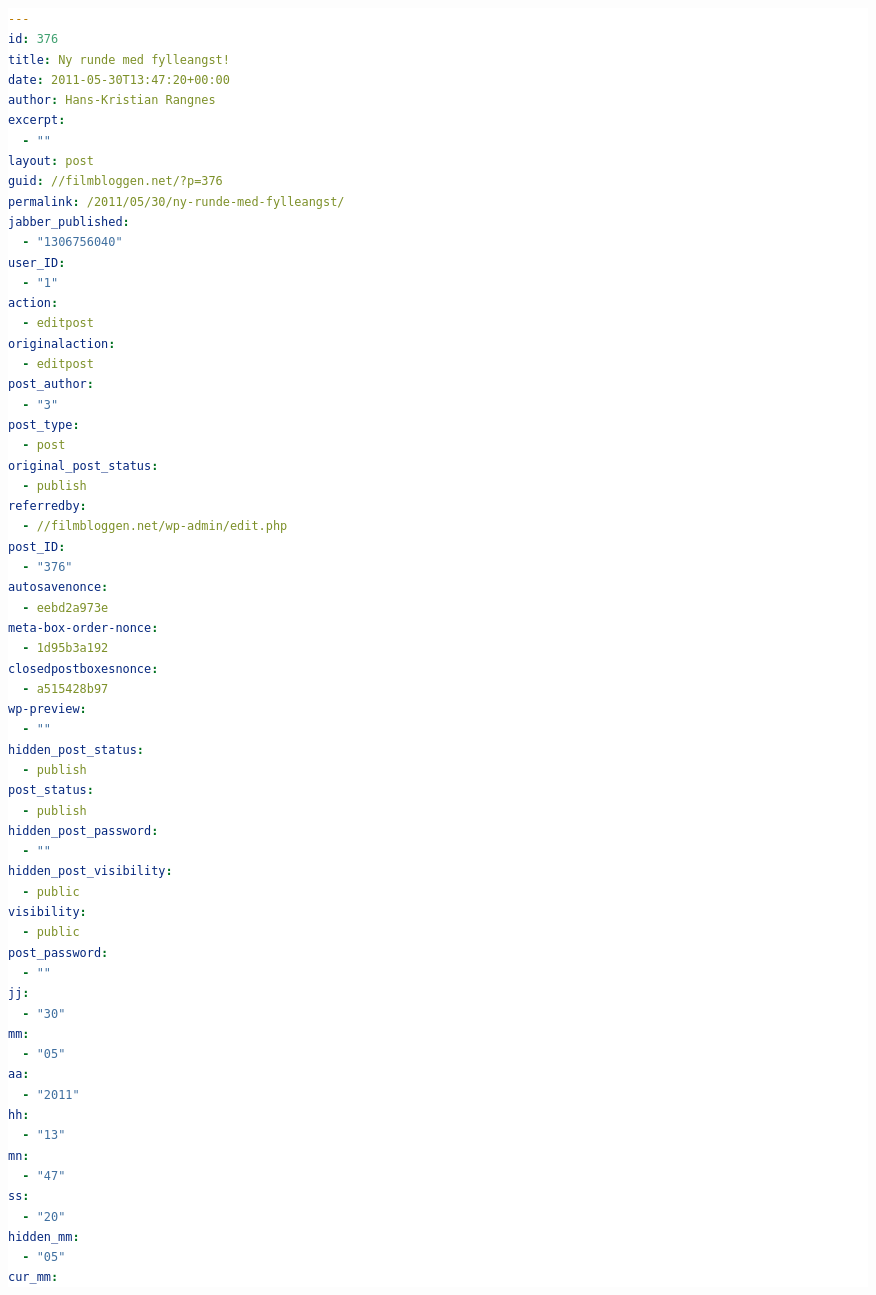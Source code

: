 ```yaml
---
id: 376
title: Ny runde med fylleangst!
date: 2011-05-30T13:47:20+00:00
author: Hans-Kristian Rangnes
excerpt:
  - ""
layout: post
guid: //filmbloggen.net/?p=376
permalink: /2011/05/30/ny-runde-med-fylleangst/
jabber_published:
  - "1306756040"
user_ID:
  - "1"
action:
  - editpost
originalaction:
  - editpost
post_author:
  - "3"
post_type:
  - post
original_post_status:
  - publish
referredby:
  - //filmbloggen.net/wp-admin/edit.php
post_ID:
  - "376"
autosavenonce:
  - eebd2a973e
meta-box-order-nonce:
  - 1d95b3a192
closedpostboxesnonce:
  - a515428b97
wp-preview:
  - ""
hidden_post_status:
  - publish
post_status:
  - publish
hidden_post_password:
  - ""
hidden_post_visibility:
  - public
visibility:
  - public
post_password:
  - ""
jj:
  - "30"
mm:
  - "05"
aa:
  - "2011"
hh:
  - "13"
mn:
  - "47"
ss:
  - "20"
hidden_mm:
  - "05"
cur_mm:
```